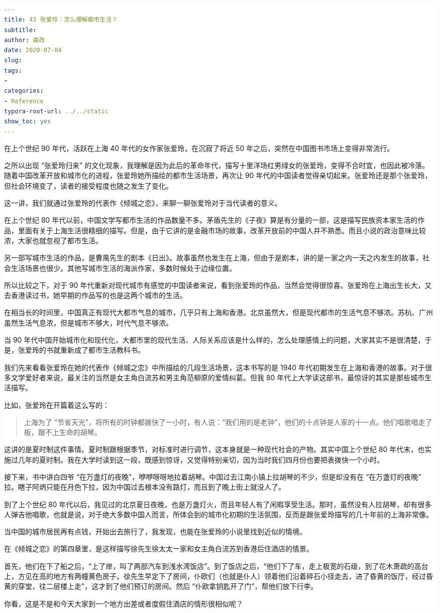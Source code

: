 ```yaml
---
title: 43 张爱玲｜怎么理解都市生活？
subtitle: 
author: 曲政
date: 2020-07-04
slug: 
tags:
- 
categories:
- Reference
typora-root-url: ../../static
show_toc: yes
---
```


在上个世纪 90 年代，活跃在上海 40 年代的女作家张爱玲，在沉寂了将近 50 年之后，突然在中国图书市场上变得非常流行。

之所以出现 “张爱玲归来” 的文化现象，我理解是因为此后的革命年代，描写十里洋场红男绿女的张爱玲，变得不合时宜，也因此被冷落。随着中国改革开放和城市化的进程，张爱玲她所描绘的都市生活场景，再次让 90 年代的中国读者觉得亲切起来。张爱玲还是那个张爱玲，但社会环境变了，读者的接受程度也随之发生了变化。

这一讲，我们就通过张爱玲的代表作《倾城之恋》，来聊一聊张爱玲对于当代读者的意义。

在上个世纪 80 年代以前，中国文学写都市生活的作品数量不多。茅盾先生的《子夜》算是有分量的一部，这是描写民族资本家生活的作品，里面有关于上海生活很精细的描写。但是，由于它讲的是金融市场的故事，改革开放前的中国人并不熟悉。而且小说的政治意味比较浓，大家也就忽视了都市生活。

另一部写城市生活的作品，是曹禺先生的剧本《日出》。故事虽然也发生在上海，但由于是剧本，讲的是一家之内一天之内发生的故事，社会生活场景也很少。其他写城市生活的海派作家，多数时候处于边缘位置。

所以比较之下，对于 90 年代重新对现代城市有感觉的中国读者来说，看到张爱玲的作品，当然会觉得很惊喜。张爱玲在上海出生长大，又去香港读过书，她早期的作品写的也是这两个城市的生活。

在相当长的时间里，中国真正有现代大都市气息的城市，几乎只有上海和香港。北京虽然大，但是现代都市的生活气息不够浓。苏杭、广州虽然生活气息浓，但是城市不够大，时代气息不够浓。

当 90 年代中国开始城市化和现代化，大都市里的现代生活、人际关系应该是什么样的，怎么处理感情上的问题，大家其实不是很清楚，于是，张爱玲的书就重新成了都市生活教科书。

我们先来看看张爱玲在她的代表作《倾城之恋》中所描绘的几段生活场景，这本书写的是 1940 年代初期发生在上海和香港的故事。对于很多文学爱好者来说，最关注的当然是女主角白流苏和男主角范柳原的爱情纠葛。但我 80 年代上大学读这部书，最惊讶的其实是那些城市生活描写。

比如，张爱玲在开篇着这么写的：

> 上海为了 “节省天光”，将所有的时钟都拨快了一小时，有人说：“我们用的是老钟”，他们的十点钟是人家的十一点。他们唱歌唱走了板，跟不上生命的胡琴。

这讲的是夏时制这件事情。夏时制跟根据季节，对标准时进行调节，这本身就是一种现代社会的产物。其实中国上个世纪 80 年代末，也实施过几年的夏时制。我在大学时读到这一段，既感到惊讶，又觉得特别亲切，因为当时我们四月份也要把表拨快一个小时。

接下来，书中讲白四爷 “在万盏灯的夜晚”，咿咿呀呀地拉着胡琴。中国过去江南小镇上拉胡琴的不少，但是却没有在 “在万盏灯的夜晚” 拉。瞎子阿炳只能在月色下拉，因为中国过去根本没有路灯，而且到了晚上街上就没人了。

到了上个世纪 80 年代以后，我见过的北京夏日夜晚，也是万盏灯火，而且年轻人有了闲暇享受生活。那时，虽然没有人拉胡琴，却有很多人弹吉他唱歌，也就是说，对于绝大多数中国人而言，所体会到的城市化初期的生活氛围，反而是跟张爱玲描写的几十年前的上海非常像。

当中国的城市居民再有点钱，开始出去旅行了，我发现，也能在张爱玲的小说里找到近似的情境。

在《倾城之恋》的第四章里，是这样描写徐先生徐太太一家和女主角白流苏到香港后住酒店的情景。

首先，他们在下了船之后，“上了岸，叫了两部汽车到浅水湾饭店”。到了饭店之后，“他们下了车，走上极宽的石级，到了花木萧疏的高台上，方见在高的地方有两幢黄色房子。徐先生早定下了房间，仆欧们（也就是仆人）领着他们沿着碎石小径走去，进了昏黄的饭厅，经过昏黄的穿堂，往二层楼上走”，这才到了他们预订的房间。然后 “仆欧拿钥匙开了门”，帮他们放下行李。

你看，这是不是和今天大家到一个地方出差或者度假住酒店的情形很相似呢？
